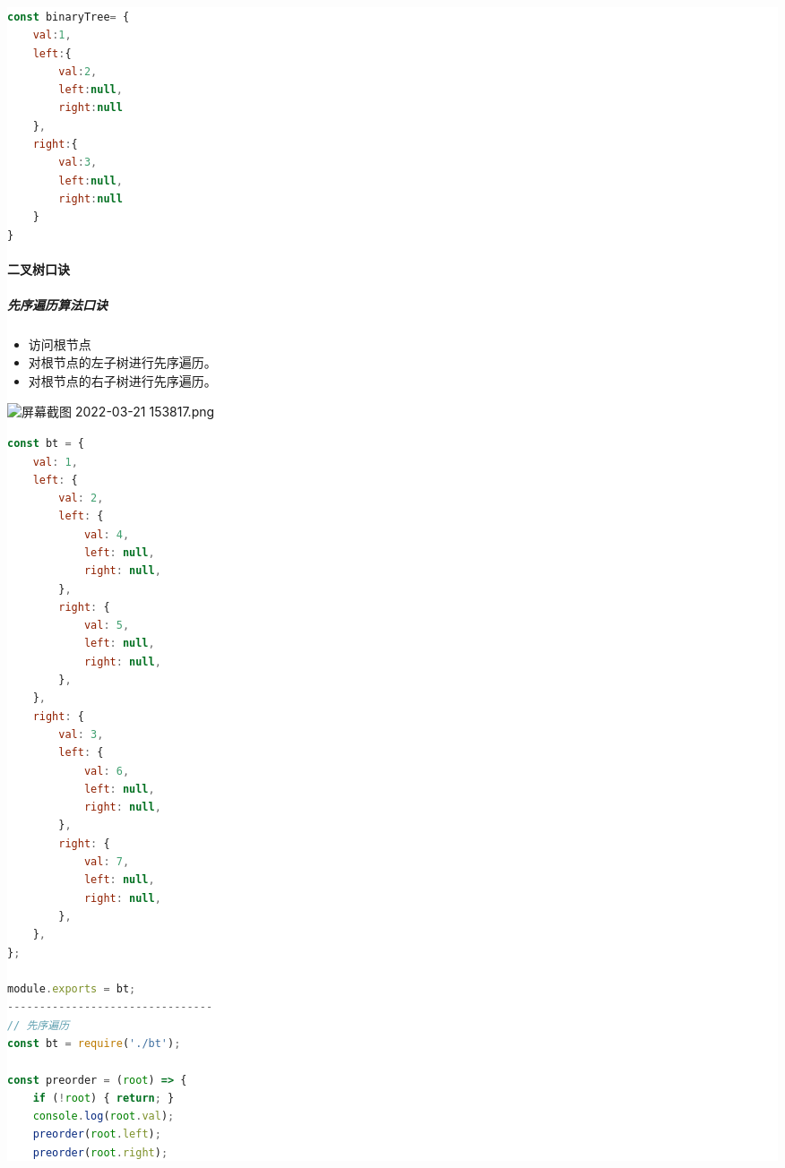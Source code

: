 ```js
const binaryTree= {
    val:1,
    left:{
        val:2,
        left:null,
        right:null
    },
    right:{
        val:3,
        left:null,
        right:null
    }
}
```
#### 二叉树口诀 
##### 先序遍历算法口诀
- 访问根节点
- 对根节点的左子树进行先序遍历。
- 对根节点的右子树进行先序遍历。

![屏幕截图 2022-03-21 153817.png](https://note.youdao.com/yws/res/5665/WEBRESOURCEbfee91ac2f7dcee8dfe349f9a2f2801d)
```js
const bt = {
    val: 1,
    left: {
        val: 2,
        left: {
            val: 4,
            left: null,
            right: null,
        },
        right: {
            val: 5,
            left: null,
            right: null,
        },
    },
    right: {
        val: 3,
        left: {
            val: 6,
            left: null,
            right: null,
        },
        right: {
            val: 7,
            left: null,
            right: null,
        },
    },
};

module.exports = bt;
--------------------------------
// 先序遍历
const bt = require('./bt');

const preorder = (root) => {
    if (!root) { return; }
    console.log(root.val);
    preorder(root.left);
    preorder(root.right);
```